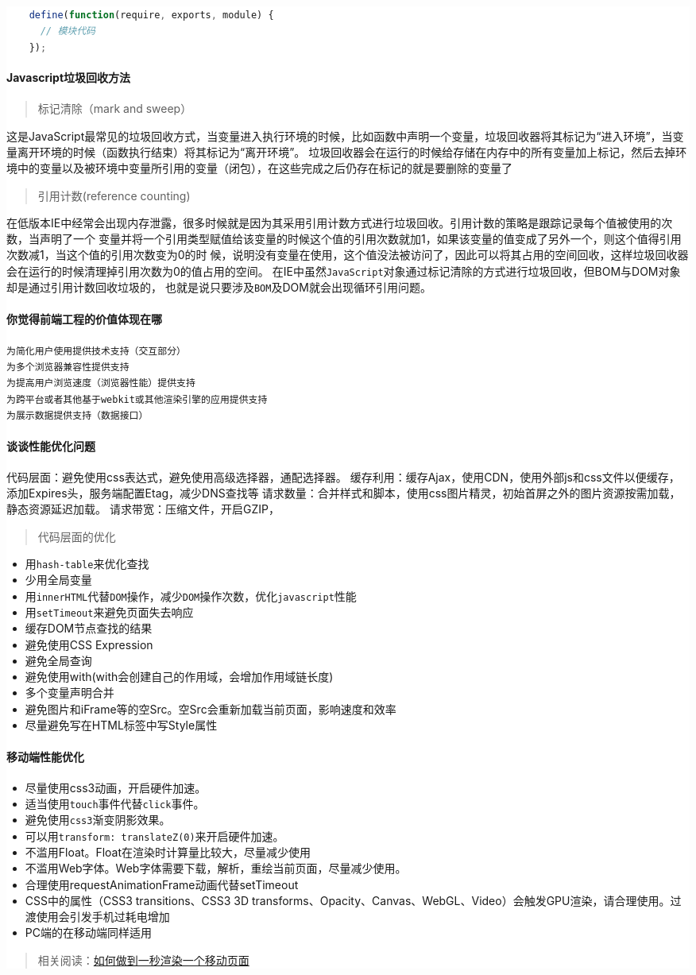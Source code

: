 ```js
    define(function(require, exports, module) {
      // 模块代码
    });
```

#### Javascript垃圾回收方法
>标记清除（mark and sweep）

这是JavaScript最常见的垃圾回收方式，当变量进入执行环境的时候，比如函数中声明一个变量，垃圾回收器将其标记为“进入环境”，当变量离开环境的时候（函数执行结束）将其标记为“离开环境”。
垃圾回收器会在运行的时候给存储在内存中的所有变量加上标记，然后去掉环境中的变量以及被环境中变量所引用的变量（闭包），在这些完成之后仍存在标记的就是要删除的变量了
>引用计数(reference counting)

在低版本IE中经常会出现内存泄露，很多时候就是因为其采用引用计数方式进行垃圾回收。引用计数的策略是跟踪记录每个值被使用的次数，当声明了一个 变量并将一个引用类型赋值给该变量的时候这个值的引用次数就加1，如果该变量的值变成了另外一个，则这个值得引用次数减1，当这个值的引用次数变为0的时 候，说明没有变量在使用，这个值没法被访问了，因此可以将其占用的空间回收，这样垃圾回收器会在运行的时候清理掉引用次数为0的值占用的空间。
在IE中虽然`JavaScript`对象通过标记清除的方式进行垃圾回收，但BOM与DOM对象却是通过引用计数回收垃圾的，
也就是说只要涉及`BOM`及DOM就会出现循环引用问题。
#### 你觉得前端工程的价值体现在哪
    为简化用户使用提供技术支持（交互部分）
    为多个浏览器兼容性提供支持
    为提高用户浏览速度（浏览器性能）提供支持
    为跨平台或者其他基于webkit或其他渲染引擎的应用提供支持
    为展示数据提供支持（数据接口）
#### 谈谈性能优化问题
代码层面：避免使用css表达式，避免使用高级选择器，通配选择器。
缓存利用：缓存Ajax，使用CDN，使用外部js和css文件以便缓存，添加Expires头，服务端配置Etag，减少DNS查找等
请求数量：合并样式和脚本，使用css图片精灵，初始首屏之外的图片资源按需加载，静态资源延迟加载。
请求带宽：压缩文件，开启GZIP，
>代码层面的优化

- 用`hash-table`来优化查找
- 少用全局变量
- 用`innerHTML`代替`DOM`操作，减少`DOM`操作次数，优化`javascript`性能
- 用`setTimeout`来避免页面失去响应
- 缓存DOM节点查找的结果
- 避免使用CSS Expression
- 避免全局查询
- 避免使用with(with会创建自己的作用域，会增加作用域链长度)
- 多个变量声明合并
- 避免图片和iFrame等的空Src。空Src会重新加载当前页面，影响速度和效率
- 尽量避免写在HTML标签中写Style属性

#### 移动端性能优化
- 尽量使用css3动画，开启硬件加速。
- 适当使用`touch`事件代替`click`事件。
- 避免使用`css3`渐变阴影效果。
- 可以用`transform: translateZ(0)`来开启硬件加速。
- 不滥用Float。Float在渲染时计算量比较大，尽量减少使用
- 不滥用Web字体。Web字体需要下载，解析，重绘当前页面，尽量减少使用。
- 合理使用requestAnimationFrame动画代替setTimeout
- CSS中的属性（CSS3 transitions、CSS3 3D transforms、Opacity、Canvas、WebGL、Video）会触发GPU渲染，请合理使用。过渡使用会引发手机过耗电增加
- PC端的在移动端同样适用
>相关阅读：[如何做到一秒渲染一个移动页面](https://github.com/cssmagic/blog/issues/20)

